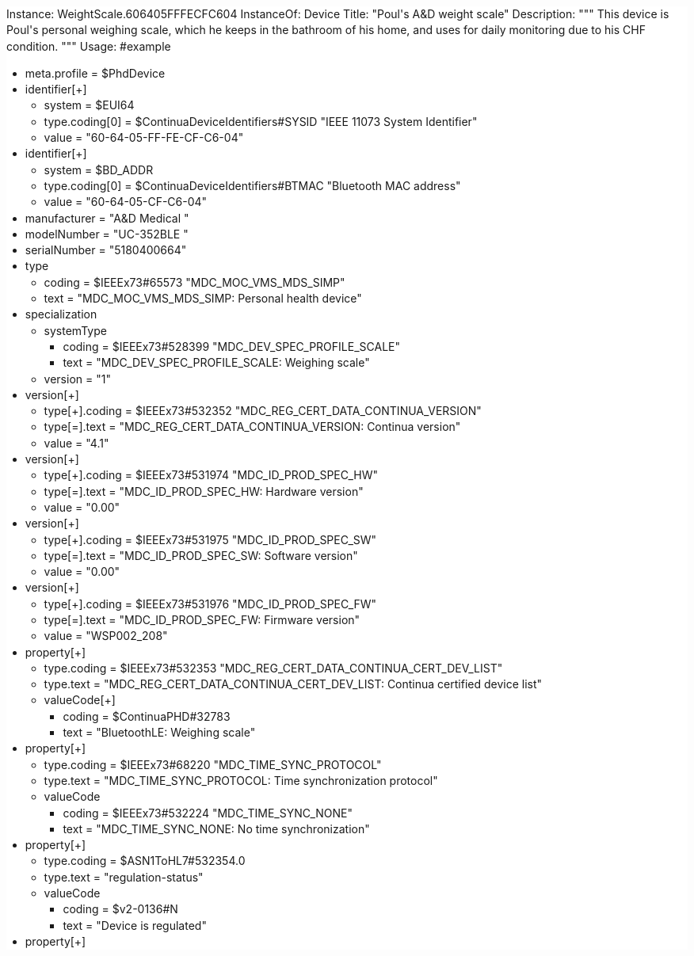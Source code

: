 
Instance: WeightScale.606405FFFECFC604
InstanceOf: Device
Title: "Poul's A&D weight scale"
Description: """
  This device is Poul's personal weighing scale, which he keeps in the bathroom
  of his home, and uses for daily monitoring due to his CHF condition.
"""
Usage: #example
* meta.profile = $PhdDevice
* identifier[+]
  * system = $EUI64
  * type.coding[0] = $ContinuaDeviceIdentifiers#SYSID "IEEE 11073 System Identifier"
  * value = "60-64-05-FF-FE-CF-C6-04"
* identifier[+]
  * system = $BD_ADDR
  * type.coding[0] = $ContinuaDeviceIdentifiers#BTMAC "Bluetooth MAC address"
  * value = "60-64-05-CF-C6-04"
* manufacturer = "A&D Medical "
* modelNumber = "UC-352BLE "
* serialNumber = "5180400664"
* type
  * coding = $IEEEx73#65573 "MDC_MOC_VMS_MDS_SIMP"
  * text = "MDC_MOC_VMS_MDS_SIMP: Personal health device"
* specialization
  * systemType
    * coding = $IEEEx73#528399 "MDC_DEV_SPEC_PROFILE_SCALE"
    * text = "MDC_DEV_SPEC_PROFILE_SCALE: Weighing scale"
  * version = "1"
* version[+]
  * type[+].coding = $IEEEx73#532352 "MDC_REG_CERT_DATA_CONTINUA_VERSION"
  * type[=].text = "MDC_REG_CERT_DATA_CONTINUA_VERSION: Continua version"
  * value = "4.1"
* version[+]
  * type[+].coding = $IEEEx73#531974 "MDC_ID_PROD_SPEC_HW"
  * type[=].text = "MDC_ID_PROD_SPEC_HW: Hardware version"
  * value = "0.00"
* version[+]
  * type[+].coding = $IEEEx73#531975 "MDC_ID_PROD_SPEC_SW"
  * type[=].text = "MDC_ID_PROD_SPEC_SW: Software version"
  * value = "0.00"
* version[+]
  * type[+].coding = $IEEEx73#531976 "MDC_ID_PROD_SPEC_FW"
  * type[=].text = "MDC_ID_PROD_SPEC_FW: Firmware version"
  * value = "WSP002_208"
* property[+]
  * type.coding = $IEEEx73#532353 "MDC_REG_CERT_DATA_CONTINUA_CERT_DEV_LIST"
  * type.text = "MDC_REG_CERT_DATA_CONTINUA_CERT_DEV_LIST: Continua certified device list"
  * valueCode[+]
    * coding = $ContinuaPHD#32783
    * text = "BluetoothLE: Weighing scale"
* property[+]
  * type.coding = $IEEEx73#68220 "MDC_TIME_SYNC_PROTOCOL"
  * type.text = "MDC_TIME_SYNC_PROTOCOL: Time synchronization protocol"
  * valueCode
    * coding = $IEEEx73#532224 "MDC_TIME_SYNC_NONE"
    * text = "MDC_TIME_SYNC_NONE: No time synchronization"
* property[+]
  * type.coding = $ASN1ToHL7#532354.0
  * type.text = "regulation-status"
  * valueCode
    * coding = $v2-0136#N
    * text = "Device is regulated"
* property[+]